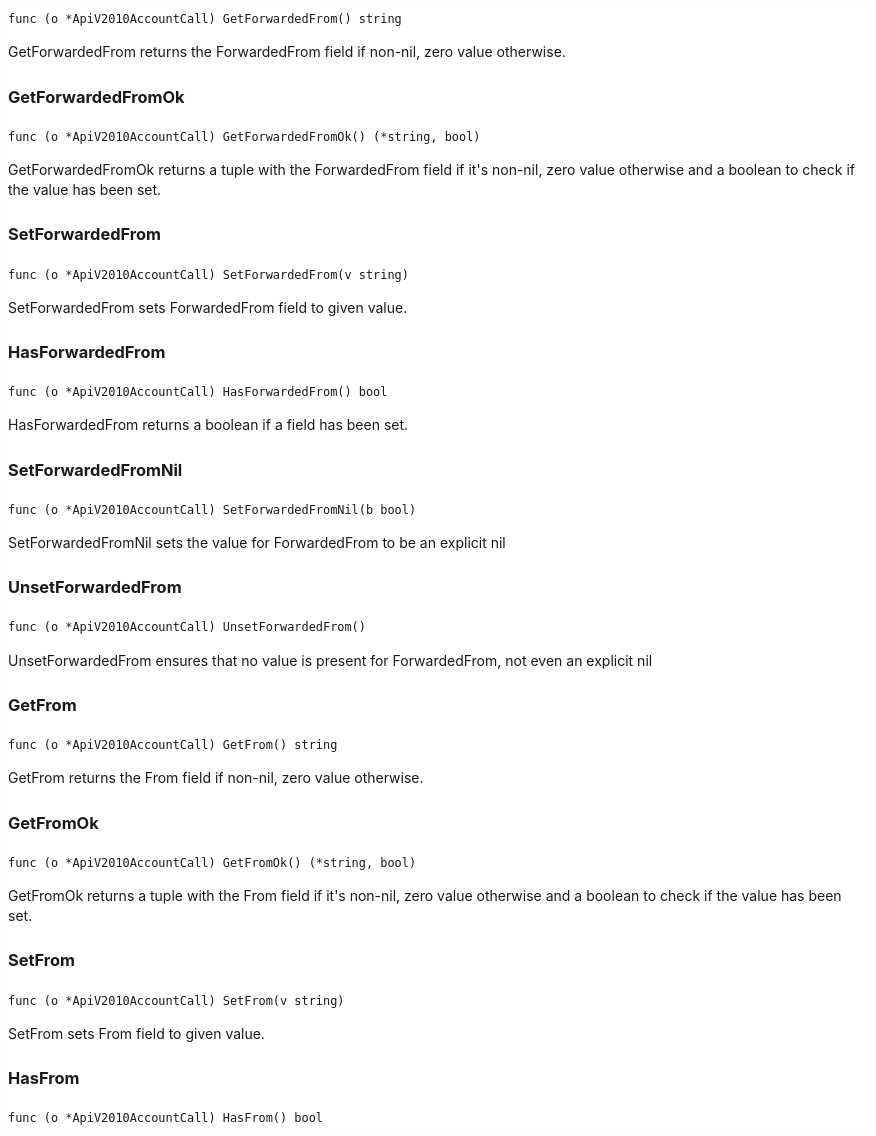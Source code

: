 `func (o *ApiV2010AccountCall) GetForwardedFrom() string`

GetForwardedFrom returns the ForwardedFrom field if non-nil, zero value otherwise.

### GetForwardedFromOk

`func (o *ApiV2010AccountCall) GetForwardedFromOk() (*string, bool)`

GetForwardedFromOk returns a tuple with the ForwardedFrom field if it's non-nil, zero value otherwise
and a boolean to check if the value has been set.

### SetForwardedFrom

`func (o *ApiV2010AccountCall) SetForwardedFrom(v string)`

SetForwardedFrom sets ForwardedFrom field to given value.

### HasForwardedFrom

`func (o *ApiV2010AccountCall) HasForwardedFrom() bool`

HasForwardedFrom returns a boolean if a field has been set.

### SetForwardedFromNil

`func (o *ApiV2010AccountCall) SetForwardedFromNil(b bool)`

 SetForwardedFromNil sets the value for ForwardedFrom to be an explicit nil

### UnsetForwardedFrom
`func (o *ApiV2010AccountCall) UnsetForwardedFrom()`

UnsetForwardedFrom ensures that no value is present for ForwardedFrom, not even an explicit nil
### GetFrom

`func (o *ApiV2010AccountCall) GetFrom() string`

GetFrom returns the From field if non-nil, zero value otherwise.

### GetFromOk

`func (o *ApiV2010AccountCall) GetFromOk() (*string, bool)`

GetFromOk returns a tuple with the From field if it's non-nil, zero value otherwise
and a boolean to check if the value has been set.

### SetFrom

`func (o *ApiV2010AccountCall) SetFrom(v string)`

SetFrom sets From field to given value.

### HasFrom

`func (o *ApiV2010AccountCall) HasFrom() bool`
